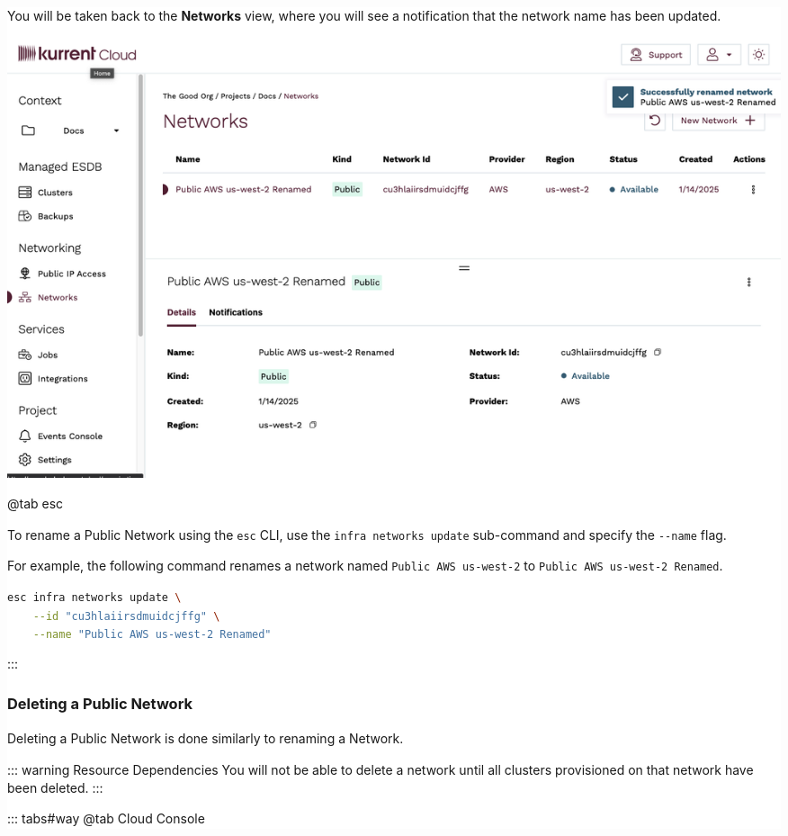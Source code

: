 You will be taken back to the **Networks** view, where you will see a notification that the network name has been updated.

![Network detail](images/public-net-rename-3.png)

@tab esc

To rename a Public Network using the `esc` CLI, use the `infra networks update` sub-command and specify the `--name` flag.

For example, the following command renames a network named `Public AWS us-west-2` to `Public AWS us-west-2 Renamed`.

```bash
esc infra networks update \
    --id "cu3hlaiirsdmuidcjffg" \
    --name "Public AWS us-west-2 Renamed"
```
:::

### Deleting a Public Network

Deleting a Public Network is done similarly to renaming a Network.

::: warning Resource Dependencies
You will not be able to delete a network until all clusters provisioned on that network have been deleted.
:::

::: tabs#way
@tab Cloud Console

